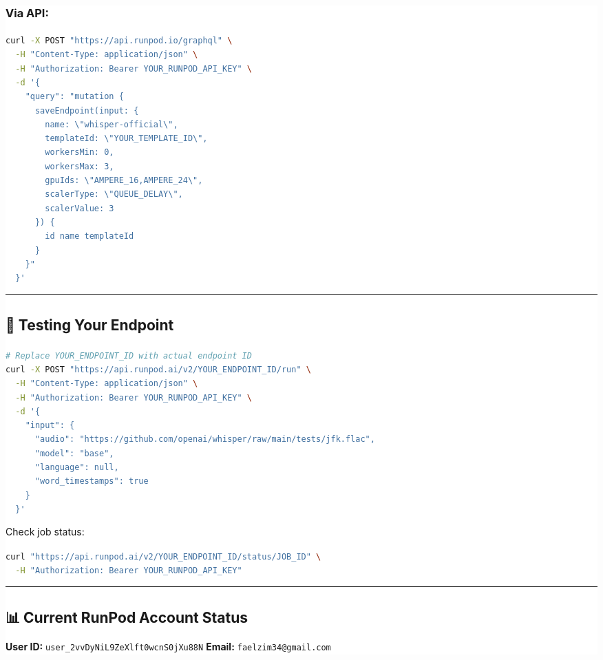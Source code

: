 ### Via API:

```bash
curl -X POST "https://api.runpod.io/graphql" \
  -H "Content-Type: application/json" \
  -H "Authorization: Bearer YOUR_RUNPOD_API_KEY" \
  -d '{
    "query": "mutation {
      saveEndpoint(input: {
        name: \"whisper-official\",
        templateId: \"YOUR_TEMPLATE_ID\",
        workersMin: 0,
        workersMax: 3,
        gpuIds: \"AMPERE_16,AMPERE_24\",
        scalerType: \"QUEUE_DELAY\",
        scalerValue: 3
      }) {
        id name templateId
      }
    }"
  }'
```

---

## 🧪 Testing Your Endpoint

```bash
# Replace YOUR_ENDPOINT_ID with actual endpoint ID
curl -X POST "https://api.runpod.ai/v2/YOUR_ENDPOINT_ID/run" \
  -H "Content-Type: application/json" \
  -H "Authorization: Bearer YOUR_RUNPOD_API_KEY" \
  -d '{
    "input": {
      "audio": "https://github.com/openai/whisper/raw/main/tests/jfk.flac",
      "model": "base",
      "language": null,
      "word_timestamps": true
    }
  }'
```

Check job status:
```bash
curl "https://api.runpod.ai/v2/YOUR_ENDPOINT_ID/status/JOB_ID" \
  -H "Authorization: Bearer YOUR_RUNPOD_API_KEY"
```

---

## 📊 Current RunPod Account Status

**User ID:** `user_2vvDyNiL9ZeXlft0wcnS0jXu88N`
**Email:** `faelzim34@gmail.com`
